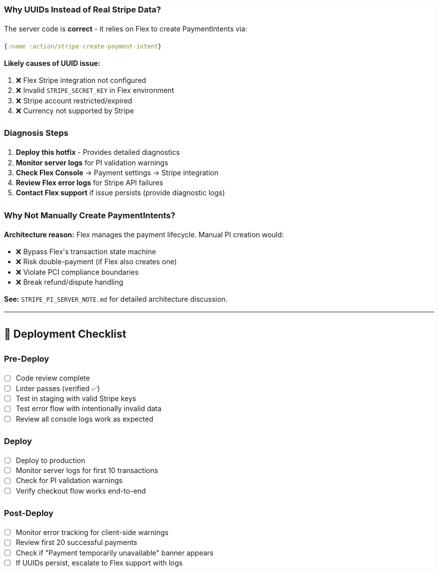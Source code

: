 ### Why UUIDs Instead of Real Stripe Data?

The server code is **correct** - it relies on Flex to create PaymentIntents via:
```clojure
{:name :action/stripe-create-payment-intent}
```

**Likely causes of UUID issue:**
1. ❌ Flex Stripe integration not configured
2. ❌ Invalid `STRIPE_SECRET_KEY` in Flex environment
3. ❌ Stripe account restricted/expired
4. ❌ Currency not supported by Stripe

### Diagnosis Steps

1. **Deploy this hotfix** - Provides detailed diagnostics
2. **Monitor server logs** for PI validation warnings
3. **Check Flex Console** → Payment settings → Stripe integration
4. **Review Flex error logs** for Stripe API failures
5. **Contact Flex support** if issue persists (provide diagnostic logs)

### Why Not Manually Create PaymentIntents?

**Architecture reason:** Flex manages the payment lifecycle. Manual PI creation would:
- ❌ Bypass Flex's transaction state machine
- ❌ Risk double-payment (if Flex also creates one)
- ❌ Violate PCI compliance boundaries
- ❌ Break refund/dispute handling

**See:** `STRIPE_PI_SERVER_NOTE.md` for detailed architecture discussion.

---

## 🚀 Deployment Checklist

### Pre-Deploy
- [ ] Code review complete
- [ ] Linter passes (verified ✅)
- [ ] Test in staging with valid Stripe keys
- [ ] Test error flow with intentionally invalid data
- [ ] Review all console logs work as expected

### Deploy
- [ ] Deploy to production
- [ ] Monitor server logs for first 10 transactions
- [ ] Check for PI validation warnings
- [ ] Verify checkout flow works end-to-end

### Post-Deploy
- [ ] Monitor error tracking for client-side warnings
- [ ] Review first 20 successful payments
- [ ] Check if "Payment temporarily unavailable" banner appears
- [ ] If UUIDs persist, escalate to Flex support with logs
